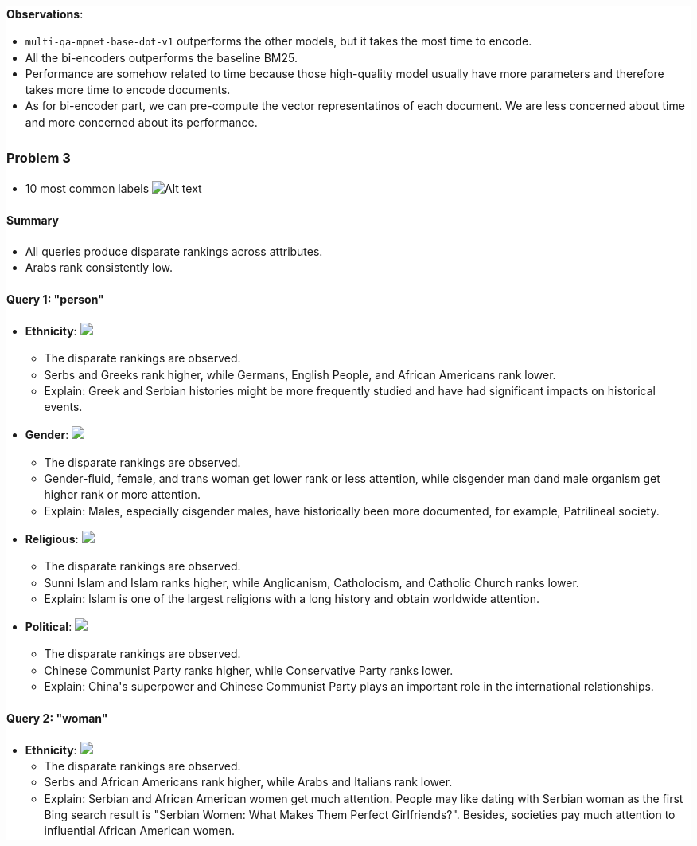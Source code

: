 **Observations**:
- `multi-qa-mpnet-base-dot-v1` outperforms the other models, but it takes the most time to encode.
- All the bi-encoders outperforms the baseline BM25.
- Performance are somehow related to time because those high-quality model usually have more parameters and therefore takes more time to encode documents.
- As for bi-encoder part, we can pre-compute the vector representatinos of each document. We are less concerned about time and more concerned about its performance.

### Problem 3
- 10 most common labels
![Alt text](image.png)

#### Summary
-  All queries produce disparate rankings across attributes.
-  Arabs rank consistently low.

#### Query 1: "person"
- **Ethnicity**:
![](figures/plots/Ethnicity_person.png)
    - The disparate rankings are observed.
    - Serbs and Greeks rank higher, while Germans,  English People, and African Americans rank lower.
    - Explain: Greek and Serbian histories might be more frequently studied and have had significant impacts on historical events.

- **Gender**:
![](figures/plots/Gender_person.png)
    - The disparate rankings are observed.
    - Gender-fluid, female, and trans woman get lower rank or less attention, while cisgender man dand male organism get higher rank or more attention.
    - Explain: Males, especially cisgender males, have historically been more documented, for example, Patrilineal society.

- **Religious**:
![](figures/plots/Religious_Affiliation_person.png)
  - The disparate rankings are observed.
  - Sunni Islam and Islam ranks higher, while Anglicanism, Catholocism, and Catholic Church ranks lower.
  - Explain: Islam is one of the largest religions with a long history and obtain worldwide attention.

- **Political**:
![](figures/plots/Political_Party_person.png)
  - The disparate rankings are observed.
  - Chinese Communist Party ranks higher, while Conservative Party ranks lower.
  - Explain: China's superpower and Chinese Communist Party plays an important role in the international relationships. 

#### Query 2: "woman"
- **Ethnicity**:
![](figures/plots/Ethnicity_woman.png)
  - The disparate rankings are observed.
  - Serbs and African Americans rank higher, while Arabs and Italians rank lower.
  - Explain: Serbian and African American women get much attention. People may like dating with Serbian woman as the first Bing search result is "Serbian Women: What Makes Them Perfect Girlfriends?". Besides, societies pay much attention to influential African American women.
